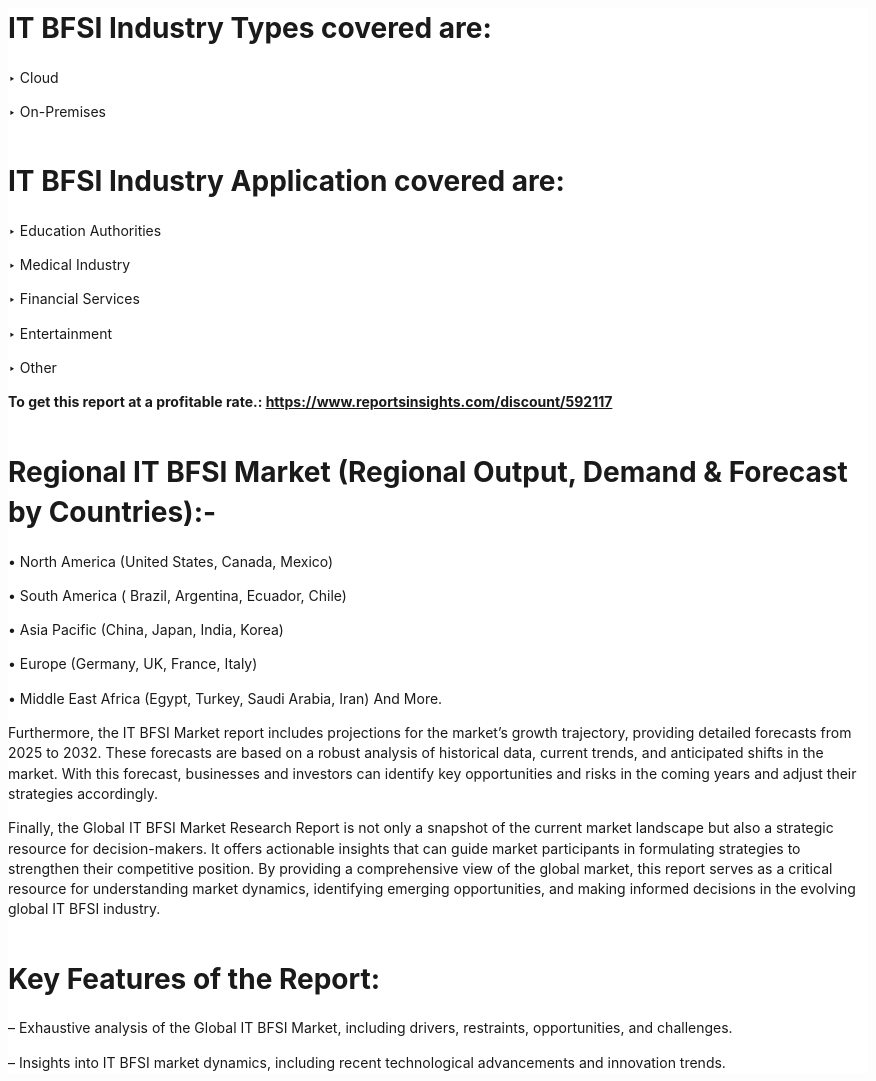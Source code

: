 # <strong>IT BFSI Industry Types covered are:</strong>

‣ Cloud

‣ On-Premises

# <strong>IT BFSI Industry Application covered are:</strong>

‣ Education Authorities

‣  Medical Industry

‣  Financial Services

‣  Entertainment

‣  Other

<strong>To get this report at a profitable rate.: <a href=https://www.reportsinsights.com/discount/592117>https://www.reportsinsights.com/discount/592117</a></strong>

# <strong>Regional IT BFSI Market (Regional Output, Demand &amp; Forecast by Countries):-</strong>

• North America (United States, Canada, Mexico)

• South America ( Brazil, Argentina, Ecuador, Chile)

• Asia Pacific (China, Japan, India, Korea)

• Europe (Germany, UK, France, Italy)

• Middle East Africa (Egypt, Turkey, Saudi Arabia, Iran) And More.

Furthermore, the IT BFSI Market report includes projections for the market’s growth trajectory, providing detailed forecasts from 2025 to 2032. These forecasts are based on a robust analysis of historical data, current trends, and anticipated shifts in the market. With this forecast, businesses and investors can identify key opportunities and risks in the coming years and adjust their strategies accordingly.

Finally, the Global IT BFSI Market Research Report is not only a snapshot of the current market landscape but also a strategic resource for decision-makers. It offers actionable insights that can guide market participants in formulating strategies to strengthen their competitive position. By providing a comprehensive view of the global market, this report serves as a critical resource for understanding market dynamics, identifying emerging opportunities, and making informed decisions in the evolving global IT BFSI industry.

# <strong>Key Features of the Report:</strong>

– Exhaustive analysis of the Global IT BFSI Market, including drivers, restraints, opportunities, and challenges.

– Insights into IT BFSI market dynamics, including recent technological advancements and innovation trends.
